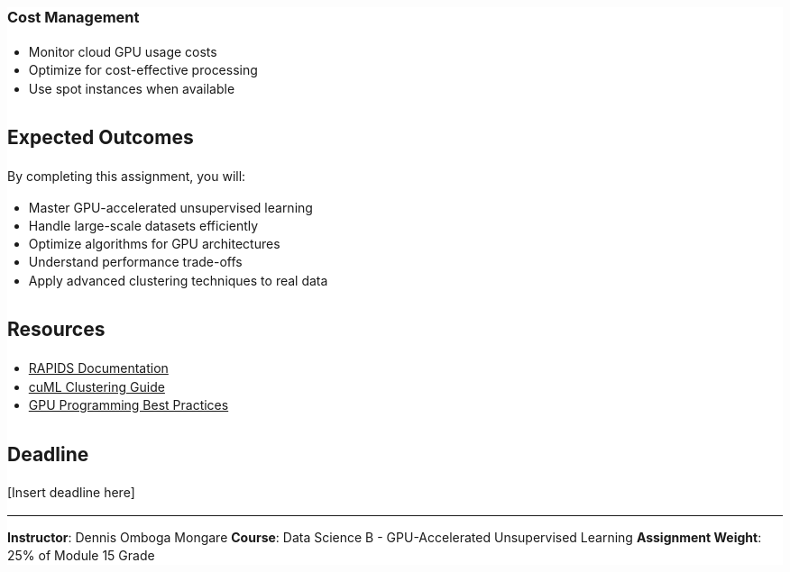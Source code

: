 ### Cost Management
- Monitor cloud GPU usage costs
- Optimize for cost-effective processing
- Use spot instances when available

## Expected Outcomes

By completing this assignment, you will:
- Master GPU-accelerated unsupervised learning
- Handle large-scale datasets efficiently
- Optimize algorithms for GPU architectures
- Understand performance trade-offs
- Apply advanced clustering techniques to real data

## Resources

- [RAPIDS Documentation](https://docs.rapids.ai/)
- [cuML Clustering Guide](https://docs.rapids.ai/api/cuml/stable/api.html#clustering)
- [GPU Programming Best Practices](https://developer.nvidia.com/blog/gpu-pro-tip-cuda-7-streams-simplify-concurrency/)

## Deadline
[Insert deadline here]

---

**Instructor**: Dennis Omboga Mongare
**Course**: Data Science B - GPU-Accelerated Unsupervised Learning
**Assignment Weight**: 25% of Module 15 Grade